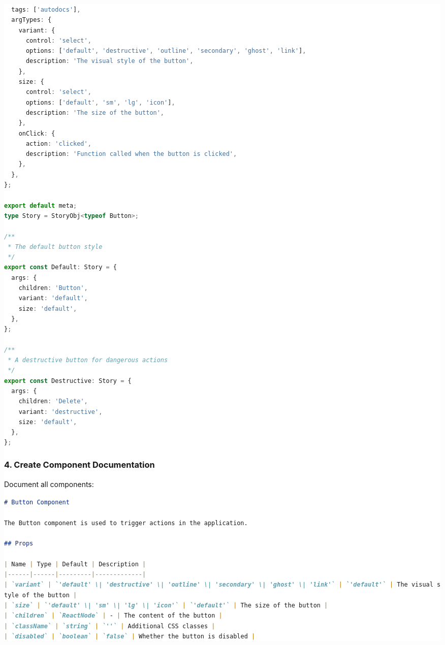 ```typescript
  tags: ['autodocs'],
  argTypes: {
    variant: {
      control: 'select',
      options: ['default', 'destructive', 'outline', 'secondary', 'ghost', 'link'],
      description: 'The visual style of the button',
    },
    size: {
      control: 'select',
      options: ['default', 'sm', 'lg', 'icon'],
      description: 'The size of the button',
    },
    onClick: {
      action: 'clicked',
      description: 'Function called when the button is clicked',
    },
  },
};

export default meta;
type Story = StoryObj<typeof Button>;

/**
 * The default button style
 */
export const Default: Story = {
  args: {
    children: 'Button',
    variant: 'default',
    size: 'default',
  },
};

/**
 * A destructive button for dangerous actions
 */
export const Destructive: Story = {
  args: {
    children: 'Delete',
    variant: 'destructive',
    size: 'default',
  },
};
```

### 4. Create Component Documentation

Document all components:

```markdown
# Button Component

The Button component is used to trigger actions in the application.

## Props

| Name | Type | Default | Description |
|------|------|---------|-------------|
| `variant` | `'default' \| 'destructive' \| 'outline' \| 'secondary' \| 'ghost' \| 'link'` | `'default'` | The visual style of the button |
| `size` | `'default' \| 'sm' \| 'lg' \| 'icon'` | `'default'` | The size of the button |
| `children` | `ReactNode` | - | The content of the button |
| `className` | `string` | `''` | Additional CSS classes |
| `disabled` | `boolean` | `false` | Whether the button is disabled |
```